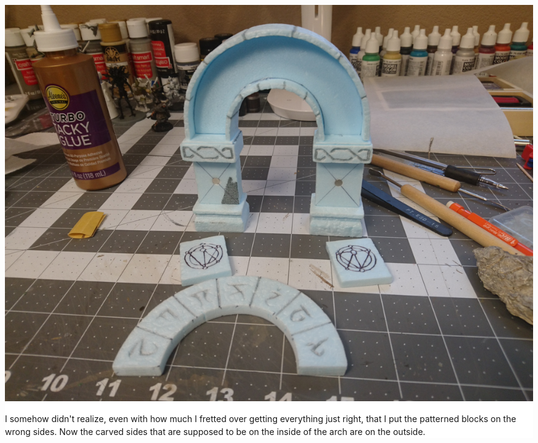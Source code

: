 ![arch-pieces-done](arch-pieces-done.jpg)

I somehow didn't realize, even with how much I fretted over getting everything just right, that I put the patterned blocks on the wrong sides. Now the carved sides that are supposed to be on the inside of the arch are on the outside.
